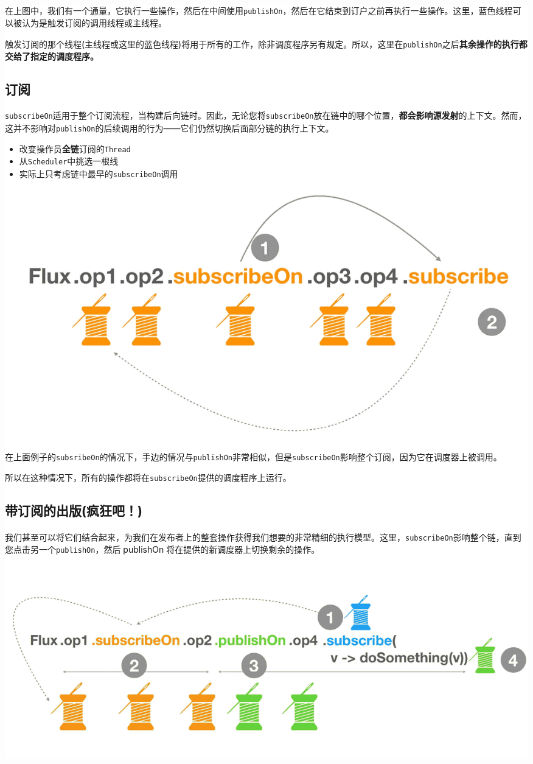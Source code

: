 在上图中，我们有一个通量，它执行一些操作，然后在中间使用`publishOn`，然后在它结束到订户之前再执行一些操作。这里，蓝色线程可以被认为是触发订阅的调用线程或主线程。

触发订阅的那个线程(主线程或这里的蓝色线程)将用于所有的工作，除非调度程序另有规定。所以，这里在`publishOn`之后**其余操作的执行都交给了指定的调度程序。**

## 订阅

`subscribeOn`适用于整个订阅流程，当构建后向链时。因此，无论您将`subscribeOn`放在链中的哪个位置，**都会影响源发射**的上下文。然而，这并不影响对`publishOn`的后续调用的行为——它们仍然切换后面部分链的执行上下文。

*   改变操作员**全链**订阅的`Thread`
*   从`Scheduler`中挑选一根线
*   实际上只考虑链中最早的`subscribeOn`调用

![](img/48bf3a63c688265b61205e5fd92ff19c.png)

在上面例子的`subsribeOn`的情况下，手边的情况与`publishOn`非常相似，但是`subscribeOn`影响整个订阅，因为它在调度器上被调用。

所以在这种情况下，所有的操作都将在`subscribeOn`提供的调度程序上运行。

## 带订阅的出版(疯狂吧！)

我们甚至可以将它们结合起来，为我们在发布者上的整套操作获得我们想要的非常精细的执行模型。这里，`subscribeOn`影响整个链，直到您点击另一个`publishOn`，然后 publishOn 将在提供的新调度器上切换剩余的操作。

![](img/8eee0a8803434e69fd61507bc2572dd9.png)
